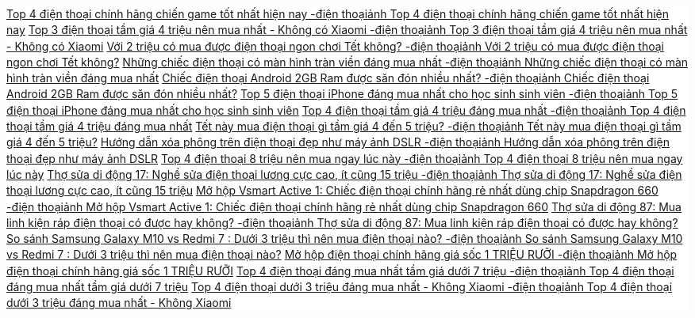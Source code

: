 [Top 4 điện thoại chính hãng chiến game tốt nhất hiện nay -điện thoại](https://xasaxa.com/i2/v/top-4-dien-thoai-chinh-hang-chien-game-tot-nhat-hien-nay.189)[ảnh Top 4 điện thoại chính hãng chiến game tốt nhất hiện nay](https://xasaxa.com/i2/storage/cong-review7/top-4-dien-thoai-chinh-hang-chien-game-tot-nhat-hien-nay.jpg) [Top 3 điện thoại tầm giá 4 triệu nên mua nhất - Không có Xiaomi -điện thoại](https://xasaxa.com/i2/v/top-3-dien-thoai-tam-gia-4-trieu-nen-mua-nhat-khong-co-xiaomi.188)[ảnh Top 3 điện thoại tầm giá 4 triệu nên mua nhất - Không có Xiaomi](https://xasaxa.com/i2/storage/cong-review7/top-3-dien-thoai-tam-gia-4-trieu-nen-mua-nhat-khong-co-xiaomi.jpg) [Với 2 triệu có mua được điện thoại ngon chơi Tết không? -điện thoại](https://xasaxa.com/i2/v/voi-2-trieu-co-mua-duoc-dien-thoai-ngon-choi-tet-khong.187)[ảnh Với 2 triệu có mua được điện thoại ngon chơi Tết không?](https://xasaxa.com/i2/storage/cong-review7/voi-2-trieu-co-mua-duoc-dien-thoai-ngon-choi-tet-khong.jpg) [Những chiếc điện thoại có màn hình tràn viền đáng mua nhất -điện thoại](https://xasaxa.com/i2/v/nhung-chiec-dien-thoai-co-man-hinh-tran-vien-dang-mua-nhat.186)[ảnh Những chiếc điện thoại có màn hình tràn viền đáng mua nhất](https://xasaxa.com/i2/storage/cong-review7/nhung-chiec-dien-thoai-co-man-hinh-tran-vien-dang-mua-nhat.jpg) [Chiếc điện thoại Android 2GB Ram được săn đón nhiều nhất? -điện thoại](https://xasaxa.com/i2/v/chiec-dien-thoai-android-2gb-ram-duoc-san-don-nhieu-nhat.185)[ảnh Chiếc điện thoại Android 2GB Ram được săn đón nhiều nhất?](https://xasaxa.com/i2/storage/cong-review7/chiec-dien-thoai-android-2gb-ram-duoc-san-don-nhieu-nhat.jpg) [Top 5 điện thoại iPhone đáng mua nhất cho học sinh sinh viên -điện thoại](https://xasaxa.com/i2/v/top-5-dien-thoai-iphone-dang-mua-nhat-cho-hoc-sinh-sinh-vien.184)[ảnh Top 5 điện thoại iPhone đáng mua nhất cho học sinh sinh viên](https://xasaxa.com/i2/storage/cong-review7/top-5-dien-thoai-iphone-dang-mua-nhat-cho-hoc-sinh-sinh-vien.jpg) [Top 4 điện thoại tầm giá 4 triệu đáng mua nhất -điện thoại](https://xasaxa.com/i2/v/top-4-dien-thoai-tam-gia-4-trieu-dang-mua-nhat.183)[ảnh Top 4 điện thoại tầm giá 4 triệu đáng mua nhất](https://xasaxa.com/i2/storage/cong-review7/top-4-dien-thoai-tam-gia-4-trieu-dang-mua-nhat.jpg) [Tết này mua điện thoại gì tầm giá 4 đến 5 triệu? -điện thoại](https://xasaxa.com/i2/v/tet-nay-mua-dien-thoai-gi-tam-gia-4-den-5-trieu.182)[ảnh Tết này mua điện thoại gì tầm giá 4 đến 5 triệu?](https://xasaxa.com/i2/storage/cong-review7/tet-nay-mua-dien-thoai-gi-tam-gia-4-den-5-trieu.jpg) [Hướng dẫn xóa phông trên điện thoại đẹp như máy ảnh DSLR -điện thoại](https://xasaxa.com/i2/v/huong-dan-xoa-phong-tren-dien-thoai-dep-nhu-may-anh-dslr.181)[ảnh Hướng dẫn xóa phông trên điện thoại đẹp như máy ảnh DSLR](https://xasaxa.com/i2/storage/cong-review7/huong-dan-xoa-phong-tren-dien-thoai-dep-nhu-may-anh-dslr.jpg) [Top 4 điện thoại 8 triệu nên mua ngay lúc này -điện thoại](https://xasaxa.com/i2/v/top-4-dien-thoai-8-trieu-nen-mua-ngay-luc-nay.180)[ảnh Top 4 điện thoại 8 triệu nên mua ngay lúc này](https://xasaxa.com/i2/storage/cong-review7/top-4-dien-thoai-8-trieu-nen-mua-ngay-luc-nay.jpg) [Thợ sửa di động 17: Nghề sửa điện thoại lương cực cao, ít cũng 15 triệu -điện thoại](https://xasaxa.com/i2/v/tho-sua-di-dong-17-nghe-sua-dien-thoai-luong-cuc-cao-it-cung-15-trieu.179)[ảnh Thợ sửa di động 17: Nghề sửa điện thoại lương cực cao, ít cũng 15 triệu](https://xasaxa.com/i2/storage/cong-review7/tho-sua-di-dong-17-nghe-sua-dien-thoai-luong-cuc-cao-it-cung-15-trieu.jpg) [Mở hộp Vsmart Active 1: Chiếc điện thoại chính hãng rẻ nhất dùng chip Snapdragon 660 -điện thoại](https://xasaxa.com/i2/v/mo-hop-vsmart-active-1-chiec-dien-thoai-chinh-hang-re-nhat-dung-chip-snapdragon-660.178)[ảnh Mở hộp Vsmart Active 1: Chiếc điện thoại chính hãng rẻ nhất dùng chip Snapdragon 660](https://xasaxa.com/i2/storage/cong-review7/mo-hop-vsmart-active-1-chiec-dien-thoai-chinh-hang-re-nhat-dung-chip-snapdragon-660.jpg) [Thợ sửa di động 87: Mua linh kiện ráp điện thoại có được hay không? -điện thoại](https://xasaxa.com/i2/v/tho-sua-di-dong-87-mua-linh-kien-rap-dien-thoai-co-duoc-hay-khong.177)[ảnh Thợ sửa di động 87: Mua linh kiện ráp điện thoại có được hay không?](https://xasaxa.com/i2/storage/cong-review7/tho-sua-di-dong-87-mua-linh-kien-rap-dien-thoai-co-duoc-hay-khong.jpg) [So sánh Samsung Galaxy M10 vs Redmi 7 : Dưới 3 triệu thì nên mua điện thoại nào? -điện thoại](https://xasaxa.com/i2/v/so-sanh-samsung-galaxy-m10-vs-redmi-7-duoi-3-trieu-thi-nen-mua-dien-thoai-nao.176)[ảnh So sánh Samsung Galaxy M10 vs Redmi 7 : Dưới 3 triệu thì nên mua điện thoại nào?](https://xasaxa.com/i2/storage/cong-review7/so-sanh-samsung-galaxy-m10-vs-redmi-7-duoi-3-trieu-thi-nen-mua-dien-thoai-nao.jpg) [Mở hộp điện thoại chính hãng giá sốc 1 TRIỆU RƯỠI -điện thoại](https://xasaxa.com/i2/v/mo-hop-dien-thoai-chinh-hang-gia-soc-1-trieu-ruoi.175)[ảnh Mở hộp điện thoại chính hãng giá sốc 1 TRIỆU RƯỠI](https://xasaxa.com/i2/storage/cong-review7/mo-hop-dien-thoai-chinh-hang-gia-soc-1-trieu-ruoi.jpg) [Top 4 điện thoại đáng mua nhất tầm giá dưới 7 triệu -điện thoại](https://xasaxa.com/i2/v/top-4-dien-thoai-dang-mua-nhat-tam-gia-duoi-7-trieu.174)[ảnh Top 4 điện thoại đáng mua nhất tầm giá dưới 7 triệu](https://xasaxa.com/i2/storage/cong-review7/top-4-dien-thoai-dang-mua-nhat-tam-gia-duoi-7-trieu.jpg) [Top 4 điện thoại dưới 3 triệu đáng mua nhất - Không Xiaomi -điện thoại](https://xasaxa.com/i2/v/top-4-dien-thoai-duoi-3-trieu-dang-mua-nhat-khong-xiaomi.173)[ảnh Top 4 điện thoại dưới 3 triệu đáng mua nhất - Không Xiaomi](https://xasaxa.com/i2/storage/cong-review7/top-4-dien-thoai-duoi-3-trieu-dang-mua-nhat-khong-xiaomi.jpg)